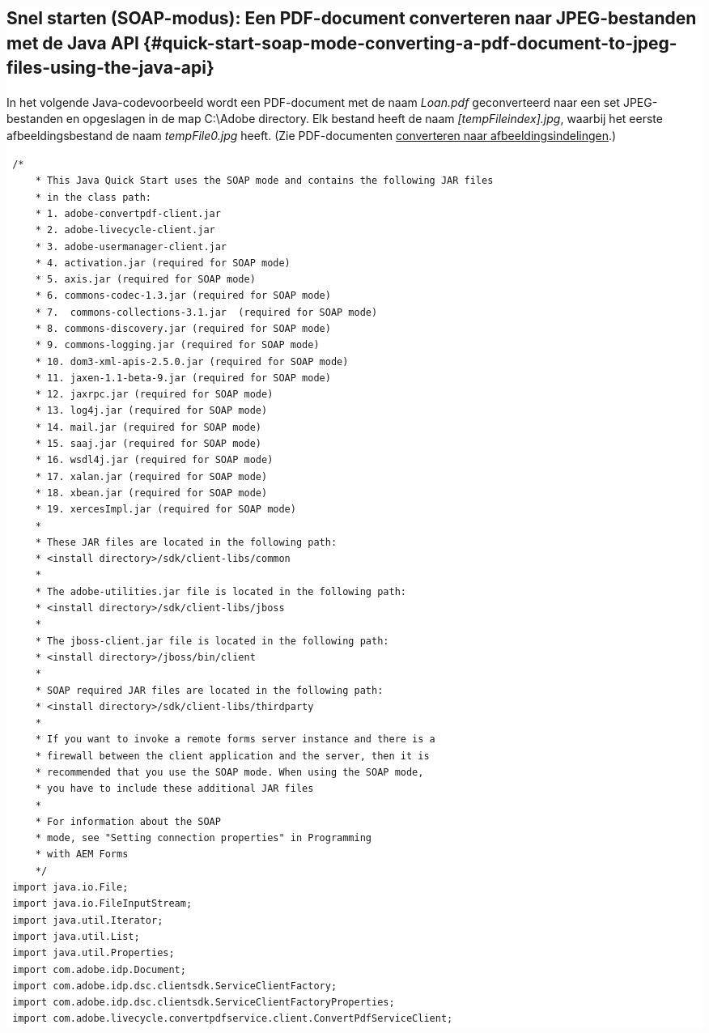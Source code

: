 ## Snel starten (SOAP-modus): Een PDF-document converteren naar JPEG-bestanden met de Java API {#quick-start-soap-mode-converting-a-pdf-document-to-jpeg-files-using-the-java-api}

In het volgende Java-codevoorbeeld wordt een PDF-document met de naam *Loan.pdf* geconverteerd naar een set JPEG-bestanden en opgeslagen in de map C:\Adobe directory. Elk bestand heeft de naam *[tempFileindex].jpg*, waarbij het eerste afbeeldingsbestand de naam *tempFile0.jpg* heeft. (Zie PDF-documenten [converteren naar afbeeldingsindelingen](/help/forms/developing/converting-pdf-postscript-image-files.md#converting-pdf-documents-to-image-formats).)

```as3
 /* 
     * This Java Quick Start uses the SOAP mode and contains the following JAR files 
     * in the class path: 
     * 1. adobe-convertpdf-client.jar 
     * 2. adobe-livecycle-client.jar 
     * 3. adobe-usermanager-client.jar 
     * 4. activation.jar (required for SOAP mode) 
     * 5. axis.jar (required for SOAP mode) 
     * 6. commons-codec-1.3.jar (required for SOAP mode) 
     * 7.  commons-collections-3.1.jar  (required for SOAP mode) 
     * 8. commons-discovery.jar (required for SOAP mode) 
     * 9. commons-logging.jar (required for SOAP mode) 
     * 10. dom3-xml-apis-2.5.0.jar (required for SOAP mode) 
     * 11. jaxen-1.1-beta-9.jar (required for SOAP mode) 
     * 12. jaxrpc.jar (required for SOAP mode) 
     * 13. log4j.jar (required for SOAP mode) 
     * 14. mail.jar (required for SOAP mode) 
     * 15. saaj.jar (required for SOAP mode) 
     * 16. wsdl4j.jar (required for SOAP mode) 
     * 17. xalan.jar (required for SOAP mode) 
     * 18. xbean.jar (required for SOAP mode) 
     * 19. xercesImpl.jar (required for SOAP mode) 
     * 
     * These JAR files are located in the following path: 
     * <install directory>/sdk/client-libs/common 
     * 
     * The adobe-utilities.jar file is located in the following path: 
     * <install directory>/sdk/client-libs/jboss 
     * 
     * The jboss-client.jar file is located in the following path: 
     * <install directory>/jboss/bin/client 
     * 
     * SOAP required JAR files are located in the following path: 
     * <install directory>/sdk/client-libs/thirdparty 
     * 
     * If you want to invoke a remote forms server instance and there is a 
     * firewall between the client application and the server, then it is  
     * recommended that you use the SOAP mode. When using the SOAP mode,  
     * you have to include these additional JAR files 
     * 
     * For information about the SOAP  
     * mode, see "Setting connection properties" in Programming  
     * with AEM Forms 
     */ 
 import java.io.File; 
 import java.io.FileInputStream; 
 import java.util.Iterator; 
 import java.util.List; 
 import java.util.Properties; 
 import com.adobe.idp.Document; 
 import com.adobe.idp.dsc.clientsdk.ServiceClientFactory; 
 import com.adobe.idp.dsc.clientsdk.ServiceClientFactoryProperties; 
 import com.adobe.livecycle.convertpdfservice.client.ConvertPdfServiceClient; 
```